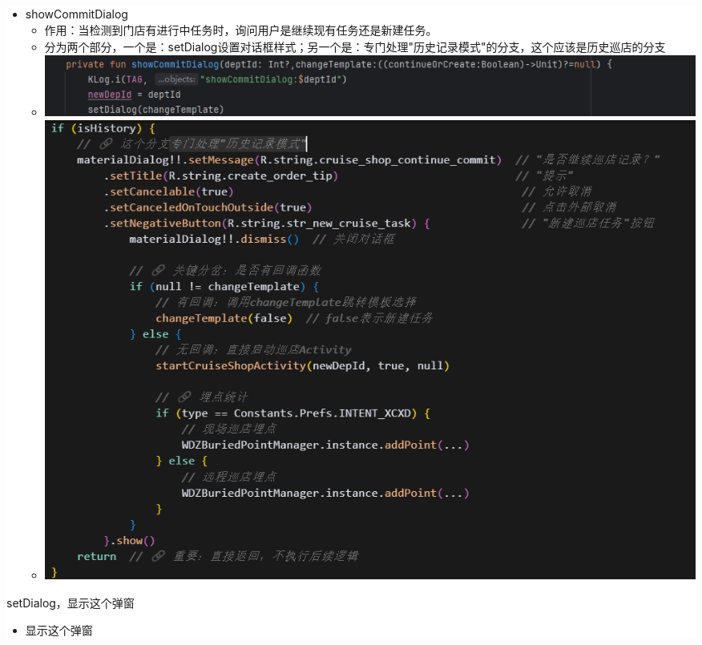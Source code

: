 - showCommitDialog
  - 作用：当检测到门店有进行中任务时，询问用户是继续现有任务还是新建任务。
  - 分为两个部分，一个是：setDialog设置对话框样式；另一个是：专门处理"历史记录模式"的分支，这个应该是历史巡店的分支
  - ![image-20250812161319037](../../_pic_/image-20250812161319037.png)
  - ![image-20250812161114378](../../_pic_/image-20250812161114378.png)

setDialog，显示这个弹窗

- 显示这个弹窗
